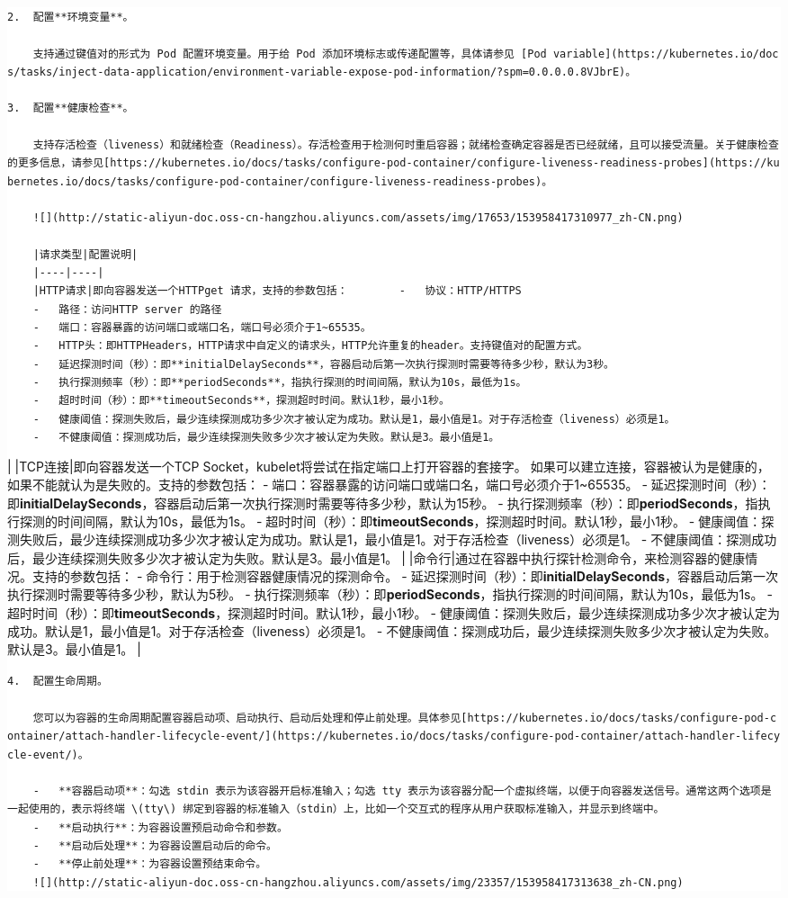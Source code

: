     2.  配置**环境变量**。 

        支持通过键值对的形式为 Pod 配置环境变量。用于给 Pod 添加环境标志或传递配置等，具体请参见 [Pod variable](https://kubernetes.io/docs/tasks/inject-data-application/environment-variable-expose-pod-information/?spm=0.0.0.0.8VJbrE)。

    3.  配置**健康检查**。 

        支持存活检查（liveness）和就绪检查（Readiness）。存活检查用于检测何时重启容器；就绪检查确定容器是否已经就绪，且可以接受流量。关于健康检查的更多信息，请参见[https://kubernetes.io/docs/tasks/configure-pod-container/configure-liveness-readiness-probes](https://kubernetes.io/docs/tasks/configure-pod-container/configure-liveness-readiness-probes)。

        ![](http://static-aliyun-doc.oss-cn-hangzhou.aliyuncs.com/assets/img/17653/153958417310977_zh-CN.png)

        |请求类型|配置说明|
        |----|----|
        |HTTP请求|即向容器发送一个HTTPget 请求，支持的参数包括：        -   协议：HTTP/HTTPS
        -   路径：访问HTTP server 的路径
        -   端口：容器暴露的访问端口或端口名，端口号必须介于1~65535。
        -   HTTP头：即HTTPHeaders，HTTP请求中自定义的请求头，HTTP允许重复的header。支持键值对的配置方式。
        -   延迟探测时间（秒）：即**initialDelaySeconds**，容器启动后第一次执行探测时需要等待多少秒，默认为3秒。
        -   执行探测频率（秒）：即**periodSeconds**，指执行探测的时间间隔，默认为10s，最低为1s。
        -   超时时间（秒）：即**timeoutSeconds**，探测超时时间。默认1秒，最小1秒。
        -   健康阈值：探测失败后，最少连续探测成功多少次才被认定为成功。默认是1，最小值是1。对于存活检查（liveness）必须是1。
        -   不健康阈值：探测成功后，最少连续探测失败多少次才被认定为失败。默认是3。最小值是1。
|
        |TCP连接|即向容器发送一个TCP Socket，kubelet将尝试在指定端口上打开容器的套接字。 如果可以建立连接，容器被认为是健康的，如果不能就认为是失败的。支持的参数包括：        -   端口：容器暴露的访问端口或端口名，端口号必须介于1~65535。
        -   延迟探测时间（秒）：即**initialDelaySeconds**，容器启动后第一次执行探测时需要等待多少秒，默认为15秒。
        -   执行探测频率（秒）：即**periodSeconds**，指执行探测的时间间隔，默认为10s，最低为1s。
        -   超时时间（秒）：即**timeoutSeconds**，探测超时时间。默认1秒，最小1秒。
        -   健康阈值：探测失败后，最少连续探测成功多少次才被认定为成功。默认是1，最小值是1。对于存活检查（liveness）必须是1。
        -   不健康阈值：探测成功后，最少连续探测失败多少次才被认定为失败。默认是3。最小值是1。
|
        |命令行|通过在容器中执行探针检测命令，来检测容器的健康情况。支持的参数包括：        -   命令行：用于检测容器健康情况的探测命令。
        -   延迟探测时间（秒）：即**initialDelaySeconds**，容器启动后第一次执行探测时需要等待多少秒，默认为5秒。
        -   执行探测频率（秒）：即**periodSeconds**，指执行探测的时间间隔，默认为10s，最低为1s。
        -   超时时间（秒）：即**timeoutSeconds**，探测超时时间。默认1秒，最小1秒。
        -   健康阈值：探测失败后，最少连续探测成功多少次才被认定为成功。默认是1，最小值是1。对于存活检查（liveness）必须是1。
        -   不健康阈值：探测成功后，最少连续探测失败多少次才被认定为失败。默认是3。最小值是1。
 |

    4.  配置生命周期。 

        您可以为容器的生命周期配置容器启动项、启动执行、启动后处理和停止前处理。具体参见[https://kubernetes.io/docs/tasks/configure-pod-container/attach-handler-lifecycle-event/](https://kubernetes.io/docs/tasks/configure-pod-container/attach-handler-lifecycle-event/)。

        -   **容器启动项**：勾选 stdin 表示为该容器开启标准输入；勾选 tty 表示为该容器分配一个虚拟终端，以便于向容器发送信号。通常这两个选项是一起使用的，表示将终端 \(tty\) 绑定到容器的标准输入（stdin）上，比如一个交互式的程序从用户获取标准输入，并显示到终端中。
        -   **启动执行**：为容器设置预启动命令和参数。
        -   **启动后处理**：为容器设置启动后的命令。
        -   **停止前处理**：为容器设置预结束命令。
        ![](http://static-aliyun-doc.oss-cn-hangzhou.aliyuncs.com/assets/img/23357/153958417313638_zh-CN.png)
